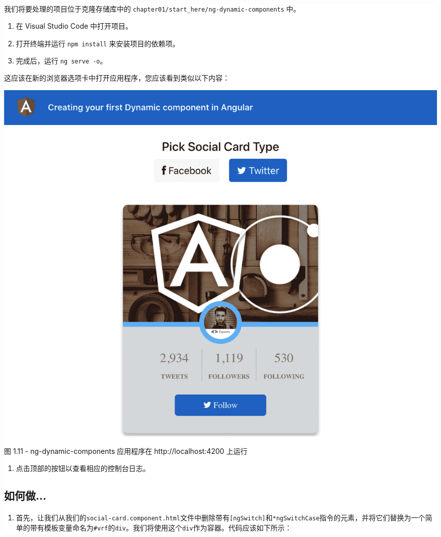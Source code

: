 我们将要处理的项目位于克隆存储库中的 `chapter01/start_here/ng-dynamic-components` 中。

1.  在 Visual Studio Code 中打开项目。

1.  打开终端并运行 `npm install` 来安装项目的依赖项。

1.  完成后，运行 `ng serve -o`。

这应该在新的浏览器选项卡中打开应用程序，您应该看到类似以下内容：

![图 1.11 - ng-dynamic-components 应用程序在 http://localhost:4200 上运行](img/Figure_1.11_B15150.jpg)

图 1.11 - ng-dynamic-components 应用程序在 http://localhost:4200 上运行

1.  点击顶部的按钮以查看相应的控制台日志。

## 如何做…

1.  首先，让我们从我们的`social-card.component.html`文件中删除带有`[ngSwitch]`和`*ngSwitchCase`指令的元素，并将它们替换为一个简单的带有模板变量命名为`#vrf`的`div`。我们将使用这个`div`作为容器。代码应该如下所示：
